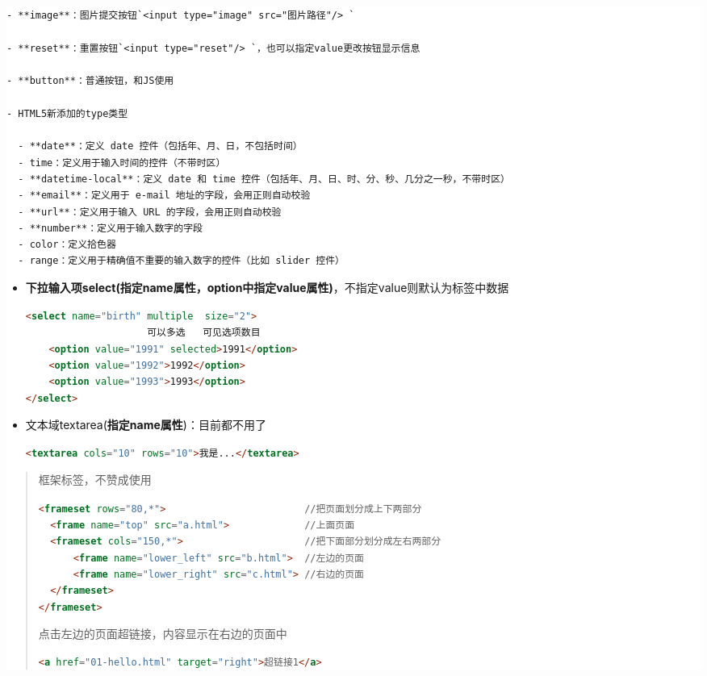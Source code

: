     - **image**：图片提交按钮`<input type="image" src="图片路径"/> `

    - **reset**：重置按钮`<input type="reset"/> `，也可以指定value更改按钮显示信息

    - **button**：普通按钮，和JS使用

    - HTML5新添加的type类型

      - **date**：定义 date 控件（包括年、月、日，不包括时间）
      - time：定义用于输入时间的控件（不带时区）
      - **datetime-local**：定义 date 和 time 控件（包括年、月、日、时、分、秒、几分之一秒，不带时区）
      - **email**：定义用于 e-mail 地址的字段，会用正则自动校验
      - **url**：定义用于输入 URL 的字段，会用正则自动校验
      - **number**：定义用于输入数字的字段
      - color：定义拾色器 
      - range：定义用于精确值不重要的输入数字的控件（比如 slider 控件）

  - **下拉输入项select(指定name属性，option中指定value属性)**，不指定value则默认为标签中数据

    ```html
    <select name="birth" multiple  size="2">
        				 可以多选   可见选项数目
    	<option value="1991" selected>1991</option>
    	<option value="1992">1992</option>
    	<option value="1993">1993</option>
    </select>
    ```

  - 文本域textarea(**指定name属性**)：目前都不用了

    ```html
    <textarea cols="10" rows="10">我是...</textarea>
    ```

> 框架标签，不赞成使用
>
> ```html
> <frameset rows="80,*">                        //把页面划分成上下两部分 
>   <frame name="top" src="a.html">             //上面页面
>   <frameset cols="150,*">                     //把下面部分划分成左右两部分
> 		<frame name="lower_left" src="b.html">  //左边的页面
> 		<frame name="lower_right" src="c.html"> //右边的页面
> 	</frameset> 
> </frameset> 
> ```
>
> 点击左边的页面超链接，内容显示在右边的页面中
>
> ```html
> <a href="01-hello.html" target="right">超链接1</a>
> ```






